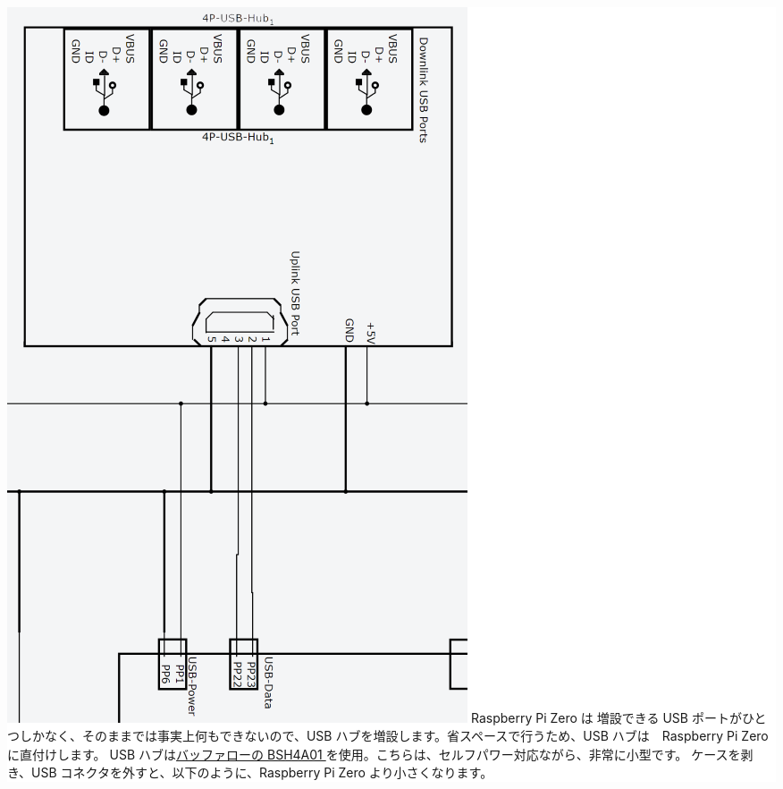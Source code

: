 ![Diagram-USBHub.png](./img/Diagram-USBHub.png)
Raspberry Pi Zero は 増設できる USB ポートがひとつしかなく、そのままでは事実上何もできないので、USB ハブを増設します。省スペースで行うため、USB ハブは　Raspberry Pi Zero に直付けします。
USB ハブは[バッファローの BSH4A01 ](http://www.amazon.co.jp/iBUFFALO-%E3%80%90%E9%9B%BB%E6%BA%90%E9%80%A3%E5%8B%95%E3%82%BF%E3%82%A4%E3%83%97%E3%80%91-%E3%80%90PlayStation4-torne%E5%8B%95%E4%BD%9C%E7%A2%BA%E8%AA%8D%E6%B8%88%E3%80%91-BSH4AE06BK/dp/B005GYJSHG/ref=sr_1_2?s=computers&ie=UTF8&qid=1460821757&sr=1-2&keywords=BSH4A01
)を使用。こちらは、セルフパワー対応ながら、非常に小型です。
ケースを剥き、USB コネクタを外すと、以下のように、Raspberry Pi Zero より小さくなります。
